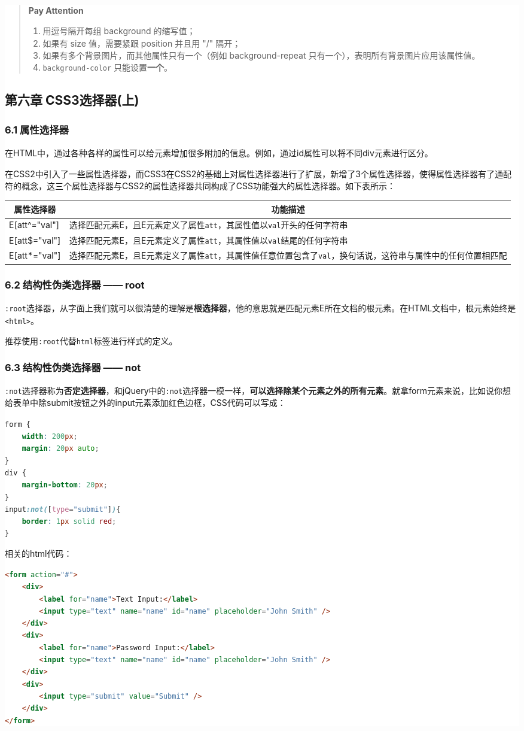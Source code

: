 > **Pay Attention**
> 
> 1. 用逗号隔开每组 background 的缩写值；
> 2. 如果有 size 值，需要紧跟 position 并且用 "/" 隔开；
> 3. 如果有多个背景图片，而其他属性只有一个（例如 background-repeat 只有一个），表明所有背景图片应用该属性值。
> 4. `background-color` 只能设置**一个**。


## 第六章 CSS3选择器(上)

### 6.1 属性选择器

在HTML中，通过各种各样的属性可以给元素增加很多附加的信息。例如，通过id属性可以将不同div元素进行区分。

在CSS2中引入了一些属性选择器，而CSS3在CSS2的基础上对属性选择器进行了扩展，新增了3个属性选择器，使得属性选择器有了通配符的概念，这三个属性选择器与CSS2的属性选择器共同构成了CSS功能强大的属性选择器。如下表所示：

| 属性选择器 | 功能描述 |
|----------|---------|
| E[att^="val"] | 选择匹配元素E，且E元素定义了属性`att`，其属性值以`val`开头的任何字符串 |
| E[att$="val"] | 选择匹配元素E，且E元素定义了属性`att`，其属性值以`val`结尾的任何字符串 |
| E[att*="val"] | 选择匹配元素E，且E元素定义了属性`att`，其属性值任意位置包含了`val`，换句话说，这符串与属性中的任何位置相匹配|

### 6.2 结构性伪类选择器 —— root

`:root`选择器，从字面上我们就可以很清楚的理解是**根选择器**，他的意思就是匹配元素E所在文档的根元素。在HTML文档中，根元素始终是`<html>`。

推荐使用`:root`代替`html`标签进行样式的定义。

### 6.3 结构性伪类选择器 —— not

`:not`选择器称为**否定选择器**，和jQuery中的`:not`选择器一模一样，**可以选择除某个元素之外的所有元素**。就拿form元素来说，比如说你想给表单中除submit按钮之外的input元素添加红色边框，CSS代码可以写成：

```css
form {
	width: 200px;
	margin: 20px auto;
}
div {
	margin-bottom: 20px;
}
input:not([type="submit"]){
	border: 1px solid red;
}
```

相关的html代码：

```html
<form action="#">
  	<div>
    	<label for="name">Text Input:</label>
    	<input type="text" name="name" id="name" placeholder="John Smith" />
  	</div>
  	<div>
    	<label for="name">Password Input:</label>
    	<input type="text" name="name" id="name" placeholder="John Smith" />
  	</div>
  	<div>
    	<input type="submit" value="Submit" />
  	</div>
</form>
```
